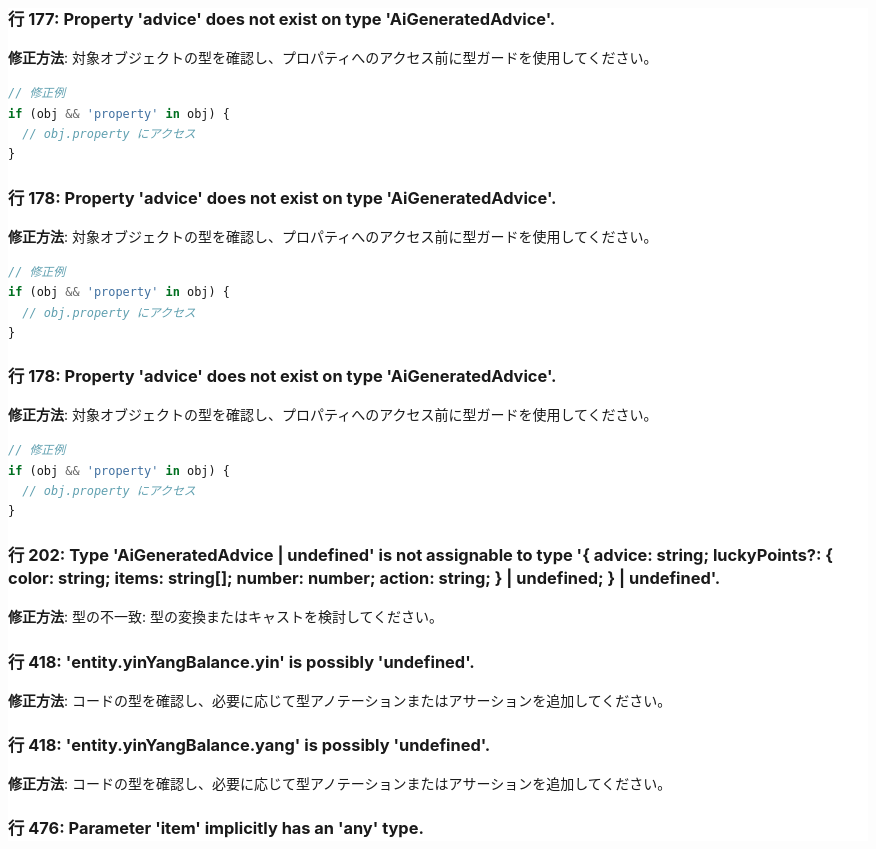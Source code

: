 ### 行 177: Property 'advice' does not exist on type 'AiGeneratedAdvice'.

**修正方法**: 対象オブジェクトの型を確認し、プロパティへのアクセス前に型ガードを使用してください。

```typescript
// 修正例
if (obj && 'property' in obj) {
  // obj.property にアクセス
}
```

### 行 178: Property 'advice' does not exist on type 'AiGeneratedAdvice'.

**修正方法**: 対象オブジェクトの型を確認し、プロパティへのアクセス前に型ガードを使用してください。

```typescript
// 修正例
if (obj && 'property' in obj) {
  // obj.property にアクセス
}
```

### 行 178: Property 'advice' does not exist on type 'AiGeneratedAdvice'.

**修正方法**: 対象オブジェクトの型を確認し、プロパティへのアクセス前に型ガードを使用してください。

```typescript
// 修正例
if (obj && 'property' in obj) {
  // obj.property にアクセス
}
```

### 行 202: Type 'AiGeneratedAdvice | undefined' is not assignable to type '{ advice: string; luckyPoints?: { color: string; items: string[]; number: number; action: string; } | undefined; } | undefined'.

**修正方法**: 型の不一致: 型の変換またはキャストを検討してください。

### 行 418: 'entity.yinYangBalance.yin' is possibly 'undefined'.

**修正方法**: コードの型を確認し、必要に応じて型アノテーションまたはアサーションを追加してください。

### 行 418: 'entity.yinYangBalance.yang' is possibly 'undefined'.

**修正方法**: コードの型を確認し、必要に応じて型アノテーションまたはアサーションを追加してください。

### 行 476: Parameter 'item' implicitly has an 'any' type.
